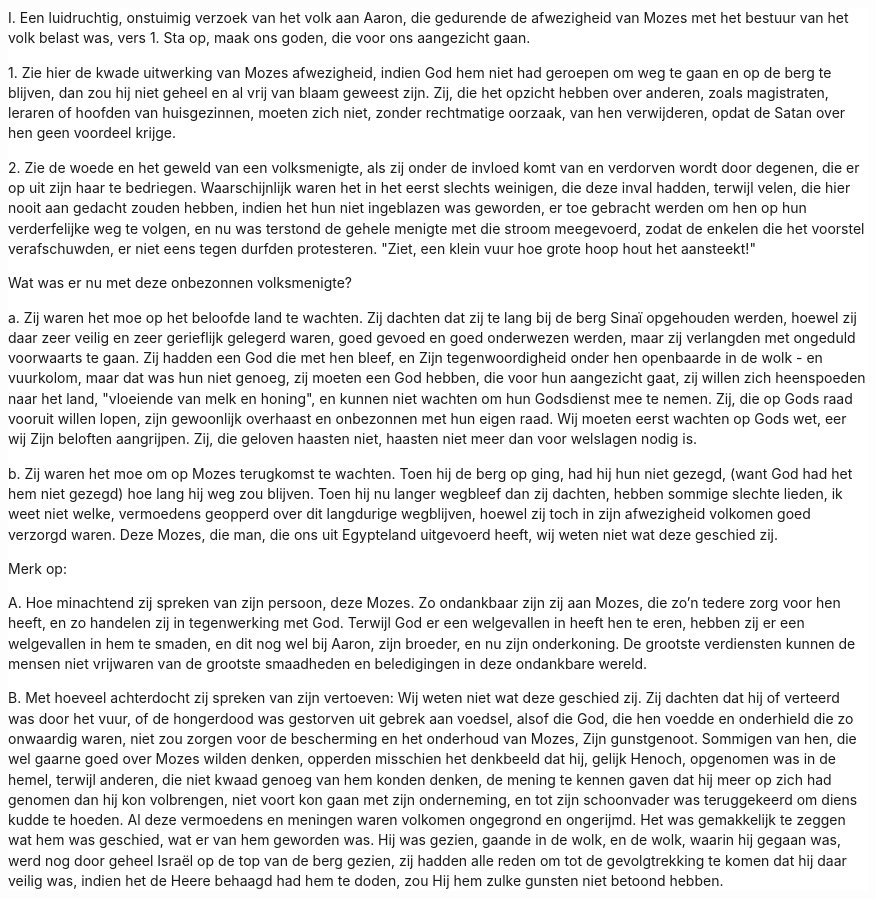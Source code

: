 I. Een luidruchtig, onstuimig verzoek van het volk aan Aaron, die gedurende de afwezigheid van Mozes met het bestuur van het volk belast was, vers 1. Sta op, maak ons goden, die voor ons aangezicht gaan.

1\. Zie hier de kwade uitwerking van Mozes afwezigheid, indien God hem niet had geroepen om weg te gaan en op de berg te blijven, dan zou hij niet geheel en al vrij van blaam geweest zijn. Zij, die het opzicht hebben over anderen, zoals magistraten, leraren of hoofden van huisgezinnen, moeten zich niet, zonder rechtmatige oorzaak, van hen verwijderen, opdat de Satan over hen geen voordeel krijge.

2\. Zie de woede en het geweld van een volksmenigte, als zij onder de invloed komt van en verdorven wordt door degenen, die er op uit zijn haar te bedriegen. Waarschijnlijk waren het in het eerst slechts weinigen, die deze inval hadden, terwijl velen, die hier nooit aan gedacht zouden hebben, indien het hun niet ingeblazen was geworden, er toe gebracht werden om hen op hun verderfelijke weg te volgen, en nu was terstond de gehele menigte met die stroom meegevoerd, zodat de enkelen die het voorstel verafschuwden, er niet eens tegen durfden protesteren. "Ziet, een klein vuur hoe grote hoop hout het aansteekt!"

Wat was er nu met deze onbezonnen volksmenigte? 

a. Zij waren het moe op het beloofde land te wachten. Zij dachten dat zij te lang bij de berg Sinaï opgehouden werden, hoewel zij daar zeer veilig en zeer gerieflijk gelegerd waren, goed gevoed en goed onderwezen werden, maar zij verlangden met ongeduld voorwaarts te gaan. Zij hadden een God die met hen bleef, en Zijn tegenwoordigheid onder hen openbaarde in de wolk - en vuurkolom, maar dat was hun niet genoeg, zij moeten een God hebben, die voor hun aangezicht gaat, zij willen zich heenspoeden naar het land, "vloeiende van melk en honing", en kunnen niet wachten om hun Godsdienst mee te nemen. Zij, die op Gods raad vooruit willen lopen, zijn gewoonlijk overhaast en onbezonnen met hun eigen raad. Wij moeten eerst wachten op Gods wet, eer wij Zijn beloften aangrijpen. Zij, die geloven haasten niet, haasten niet meer dan voor welslagen nodig is.

b. Zij waren het moe om op Mozes terugkomst te wachten. Toen hij de berg op ging, had hij hun niet gezegd, (want God had het hem niet gezegd) hoe lang hij weg zou blijven. Toen hij nu langer wegbleef dan zij dachten, hebben sommige slechte lieden, ik weet niet welke, vermoedens geopperd over dit langdurige wegblijven, hoewel zij toch in zijn afwezigheid volkomen goed verzorgd waren. Deze Mozes, die man, die ons uit Egypteland uitgevoerd heeft, wij weten niet wat deze geschied zij.

Merk op: 

A. Hoe minachtend zij spreken van zijn persoon, deze Mozes. Zo ondankbaar zijn zij aan Mozes, die zo’n tedere zorg voor hen heeft, en zo handelen zij in tegenwerking met God. Terwijl God er een welgevallen in heeft hen te eren, hebben zij er een welgevallen in hem te smaden, en dit nog wel bij Aaron, zijn broeder, en nu zijn onderkoning. De grootste verdiensten kunnen de mensen niet vrijwaren van de grootste smaadheden en beledigingen in deze ondankbare wereld. 

B. Met hoeveel achterdocht zij spreken van zijn vertoeven: Wij weten niet wat deze geschied zij. Zij dachten dat hij of verteerd was door het vuur, of de hongerdood was gestorven uit gebrek aan voedsel, alsof die God, die hen voedde en onderhield die zo onwaardig waren, niet zou zorgen voor de bescherming en het onderhoud van Mozes, Zijn gunstgenoot. Sommigen van hen, die wel gaarne goed over Mozes wilden denken, opperden misschien het denkbeeld dat hij, gelijk Henoch, opgenomen was in de hemel, terwijl anderen, die niet kwaad genoeg van hem konden denken, de mening te kennen gaven dat hij meer op zich had genomen dan hij kon volbrengen, niet voort kon gaan met zijn onderneming, en tot zijn schoonvader was teruggekeerd om diens kudde te hoeden. Al deze vermoedens en meningen waren volkomen ongegrond en ongerijmd. Het was gemakkelijk te zeggen wat hem was geschied, wat er van hem geworden was. Hij was gezien, gaande in de wolk, en de wolk, waarin hij gegaan was, werd nog door geheel Israël op de top van de berg gezien, zij hadden alle reden om tot de gevolgtrekking te komen dat hij daar veilig was, indien het de Heere behaagd had hem te doden, zou Hij hem zulke gunsten niet betoond hebben. 